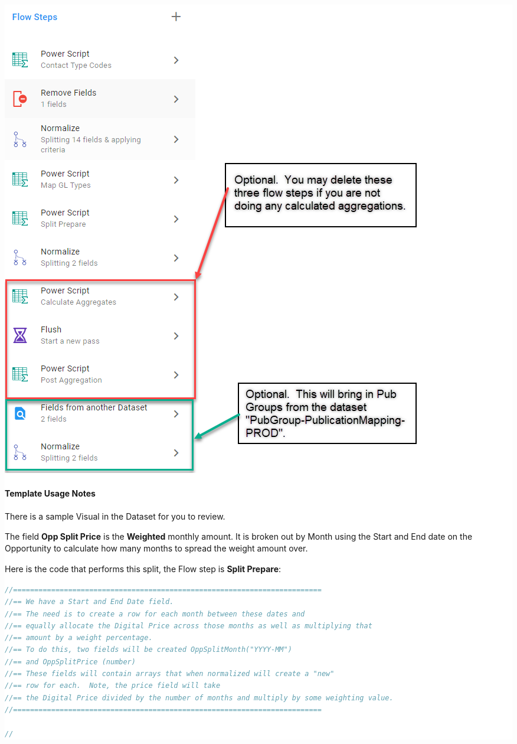 ![img](images/informer-mapping-cmopportunities-templatereport-001.png)

#### Template Usage Notes

There is a sample Visual in the Dataset for you to review.

The field **Opp Split Price** is the **Weighted** monthly amount. It is broken out by Month using the Start and End date on the Opportunity to calculate how many months to spread the weight amount over.

Here is the code that performs this split, the Flow step is **Split Prepare**:

```javascript
//=========================================================================
//== We have a Start and End Date field.
//== The need is to create a row for each month between these dates and
//== equally allocate the Digital Price across those months as well as multiplying that
//== amount by a weight percentage.
//== To do this, two fields will be created OppSplitMonth("YYYY-MM")
//== and OppSplitPrice (number)
//== These fields will contain arrays that when normalized will create a "new"
//== row for each.  Note, the price field will take
//== the Digital Price divided by the number of months and multiply by some weighting value.
//=========================================================================

//
```